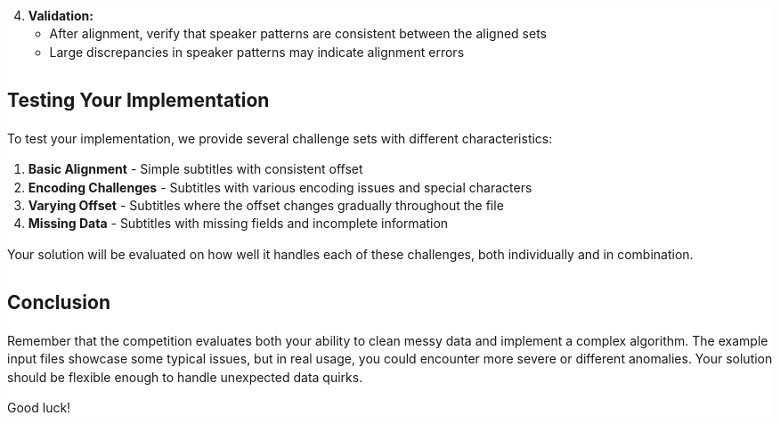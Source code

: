 4. **Validation:**
   * After alignment, verify that speaker patterns are consistent between the aligned sets
   * Large discrepancies in speaker patterns may indicate alignment errors

## Testing Your Implementation

To test your implementation, we provide several challenge sets with different characteristics:

1. **Basic Alignment** - Simple subtitles with consistent offset
2. **Encoding Challenges** - Subtitles with various encoding issues and special characters
3. **Varying Offset** - Subtitles where the offset changes gradually throughout the file
4. **Missing Data** - Subtitles with missing fields and incomplete information

Your solution will be evaluated on how well it handles each of these challenges, both individually and in combination.

## Conclusion

Remember that the competition evaluates both your ability to clean messy data and implement a complex algorithm. The example input files showcase some typical issues, but in real usage, you could encounter more severe or different anomalies. Your solution should be flexible enough to handle unexpected data quirks.

Good luck!

